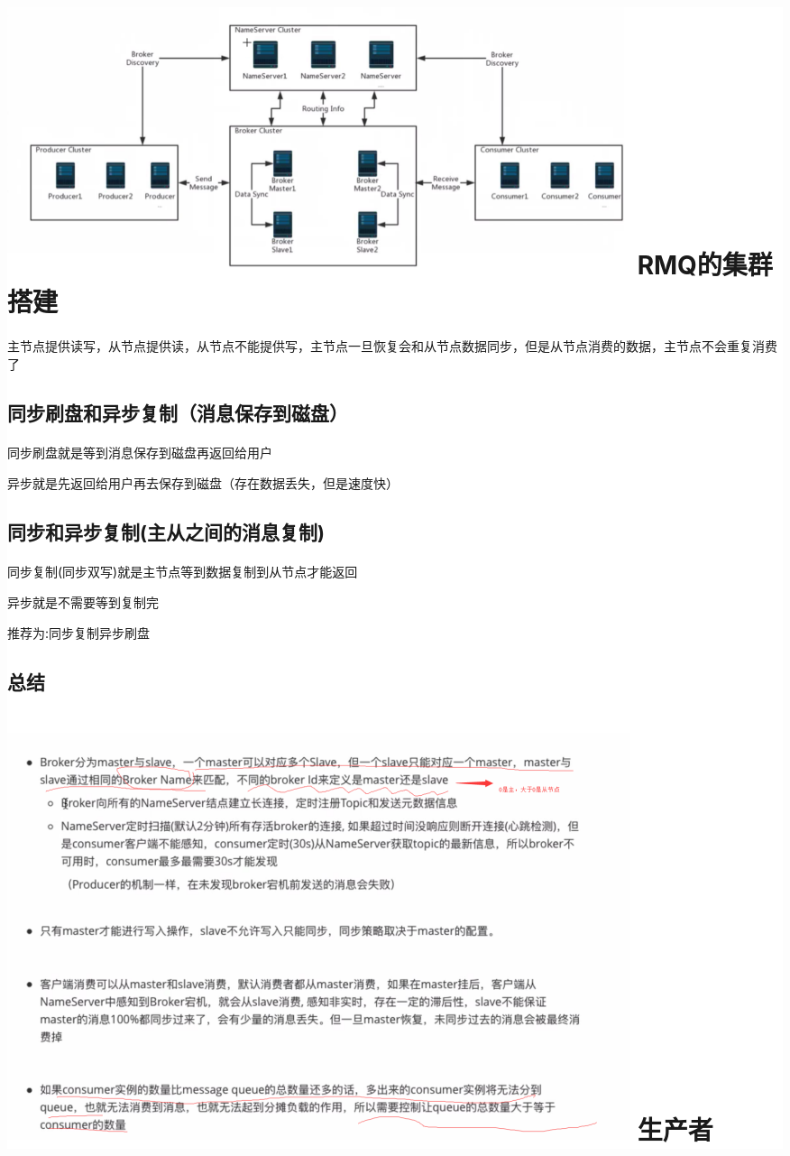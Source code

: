 ![](../_v_images/_1582723998_16415.png)
****RMQ的集群搭建****
================

主节点提供读写，从节点提供读，从节点不能提供写，主节点一旦恢复会和从节点数据同步，但是从节点消费的数据，主节点不会重复消费了

****同步刷盘和异步复制（消息保存到磁盘）****
--------------------------

同步刷盘就是等到消息保存到磁盘再返回给用户

异步就是先返回给用户再去保存到磁盘（存在数据丢失，但是速度快）

****同步和异步复制(主从之间的消息复制)****
--------------------------

同步复制(同步双写)就是主节点等到数据复制到从节点才能返回

异步就是不需要等到复制完

推荐为:同步复制异步刷盘

****总结****
----------
![](../_v_images/_1582724016_15087.png)
****生产者****
===========
